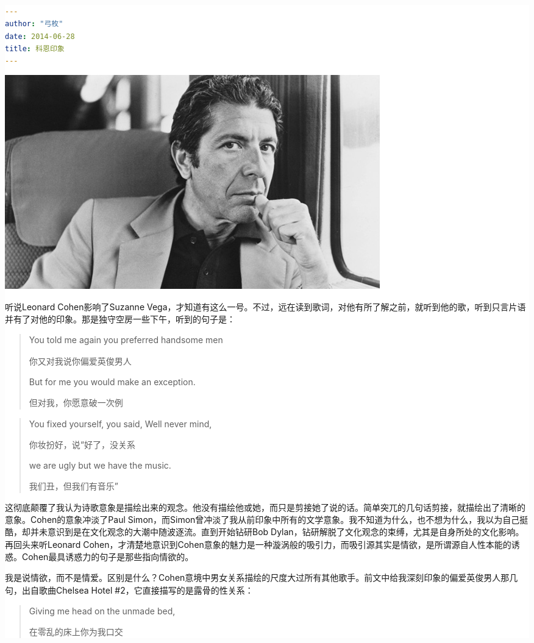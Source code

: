 ```yaml
---
author: "弓枚"
date: 2014-06-28
title: 科恩印象
---
```


<img src="img\cohen1.jpg" alt="Leonard Cohen" />

听说Leonard Cohen影响了Suzanne Vega，才知道有这么一号。不过，远在读到歌词，对他有所了解之前，就听到他的歌，听到只言片语并有了对他的印象。那是独守空房一些下午，听到的句子是：

> You told me again you preferred handsome men
>
> 你又对我说你偏爱英俊男人
>
> But for me you would make an exception.
>
> 但对我，你愿意破一次例

> You fixed yourself, you said, Well never mind,
>
> 你妆扮好，说“好了，没关系
>
> we are ugly but we have the music.
>
> 我们丑，但我们有音乐”

这彻底颠覆了我认为诗歌意象是描绘出来的观念。他没有描绘他或她，而只是剪接她了说的话。简单突兀的几句话剪接，就描绘出了清晰的意象。Cohen的意象冲淡了Paul Simon，而Simon曾冲淡了我从前印象中所有的文学意象。我不知道为什么，也不想为什么，我以为自己挺酷，却并未意识到是在文化观念的大潮中随波逐流。直到开始钻研Bob Dylan，钻研解脱了文化观念的束缚，尤其是自身所处的文化影响。再回头来听Leonard Cohen，才清楚地意识到Cohen意象的魅力是一种漩涡般的吸引力，而吸引源其实是情欲，是所谓源自人性本能的诱惑。Cohen最具诱惑力的句子是那些指向情欲的。

我是说情欲，而不是情爱。区别是什么？Cohen意境中男女关系描绘的尺度大过所有其他歌手。前文中给我深刻印象的偏爱英俊男人那几句，出自歌曲Chelsea Hotel #2，它直接描写的是露骨的性关系：

> Giving me head on the unmade bed,
>
> 在零乱的床上你为我口交
